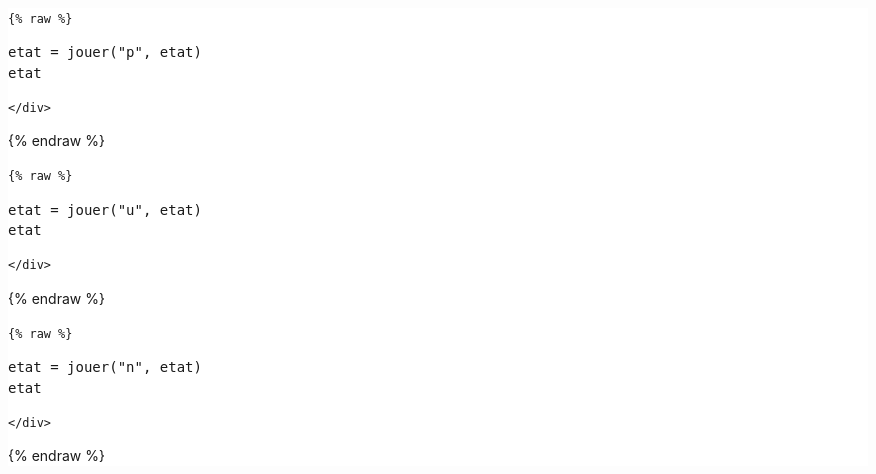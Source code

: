     {% raw %}
    
<div class="cell border-box-sizing code_cell rendered">
<div class="input">

<div class="inner_cell">
    <div class="input_area">
<div class=" highlight hl-ipython3"><pre><span></span><span class="n">etat</span> <span class="o">=</span> <span class="n">jouer</span><span class="p">(</span><span class="s2">&quot;p&quot;</span><span class="p">,</span> <span class="n">etat</span><span class="p">)</span>
<span class="n">etat</span>
</pre></div>

    </div>
</div>
</div>

</div>
    {% endraw %}

    {% raw %}
    
<div class="cell border-box-sizing code_cell rendered">
<div class="input">

<div class="inner_cell">
    <div class="input_area">
<div class=" highlight hl-ipython3"><pre><span></span><span class="n">etat</span> <span class="o">=</span> <span class="n">jouer</span><span class="p">(</span><span class="s2">&quot;u&quot;</span><span class="p">,</span> <span class="n">etat</span><span class="p">)</span>
<span class="n">etat</span>
</pre></div>

    </div>
</div>
</div>

</div>
    {% endraw %}

    {% raw %}
    
<div class="cell border-box-sizing code_cell rendered">
<div class="input">

<div class="inner_cell">
    <div class="input_area">
<div class=" highlight hl-ipython3"><pre><span></span><span class="n">etat</span> <span class="o">=</span> <span class="n">jouer</span><span class="p">(</span><span class="s2">&quot;n&quot;</span><span class="p">,</span> <span class="n">etat</span><span class="p">)</span>
<span class="n">etat</span>
</pre></div>

    </div>
</div>
</div>

</div>
    {% endraw %}
